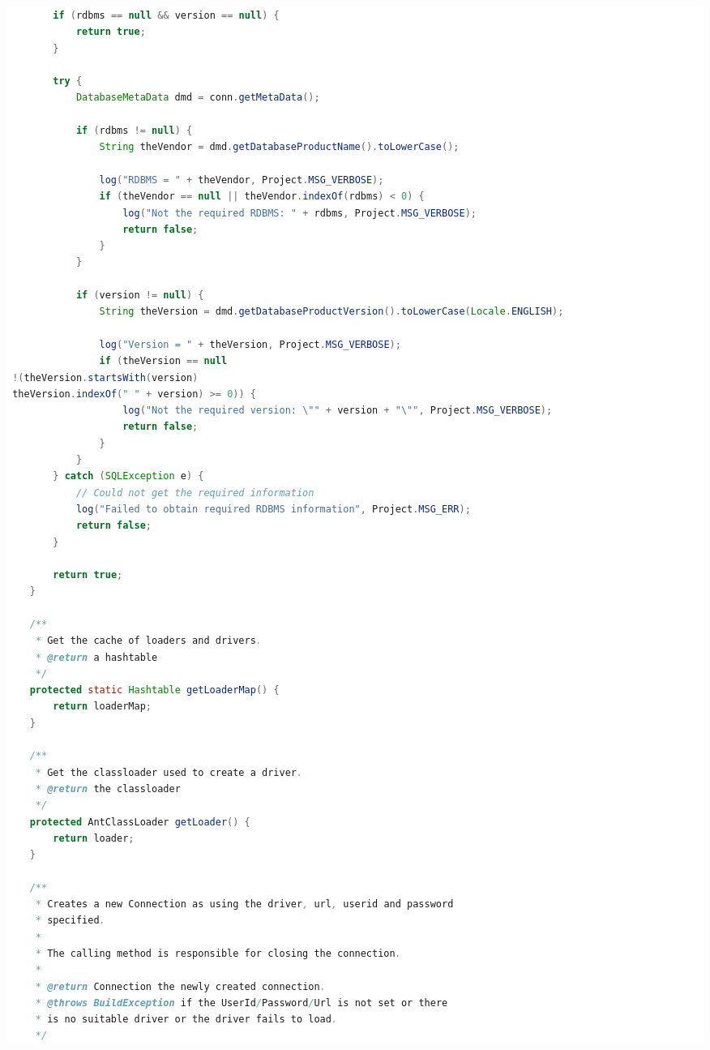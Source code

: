 ```java
        if (rdbms == null && version == null) {
            return true;
        }

        try {
            DatabaseMetaData dmd = conn.getMetaData();

            if (rdbms != null) {
                String theVendor = dmd.getDatabaseProductName().toLowerCase();

                log("RDBMS = " + theVendor, Project.MSG_VERBOSE);
                if (theVendor == null || theVendor.indexOf(rdbms) < 0) {
                    log("Not the required RDBMS: " + rdbms, Project.MSG_VERBOSE);
                    return false;
                }
            }

            if (version != null) {
                String theVersion = dmd.getDatabaseProductVersion().toLowerCase(Locale.ENGLISH);

                log("Version = " + theVersion, Project.MSG_VERBOSE);
                if (theVersion == null
 !(theVersion.startsWith(version)
 theVersion.indexOf(" " + version) >= 0)) {
                    log("Not the required version: \"" + version + "\"", Project.MSG_VERBOSE);
                    return false;
                }
            }
        } catch (SQLException e) {
            // Could not get the required information
            log("Failed to obtain required RDBMS information", Project.MSG_ERR);
            return false;
        }

        return true;
    }

    /**
     * Get the cache of loaders and drivers.
     * @return a hashtable
     */
    protected static Hashtable getLoaderMap() {
        return loaderMap;
    }

    /**
     * Get the classloader used to create a driver.
     * @return the classloader
     */
    protected AntClassLoader getLoader() {
        return loader;
    }

    /**
     * Creates a new Connection as using the driver, url, userid and password
     * specified.
     *
     * The calling method is responsible for closing the connection.
     *
     * @return Connection the newly created connection.
     * @throws BuildException if the UserId/Password/Url is not set or there
     * is no suitable driver or the driver fails to load.
     */
```
